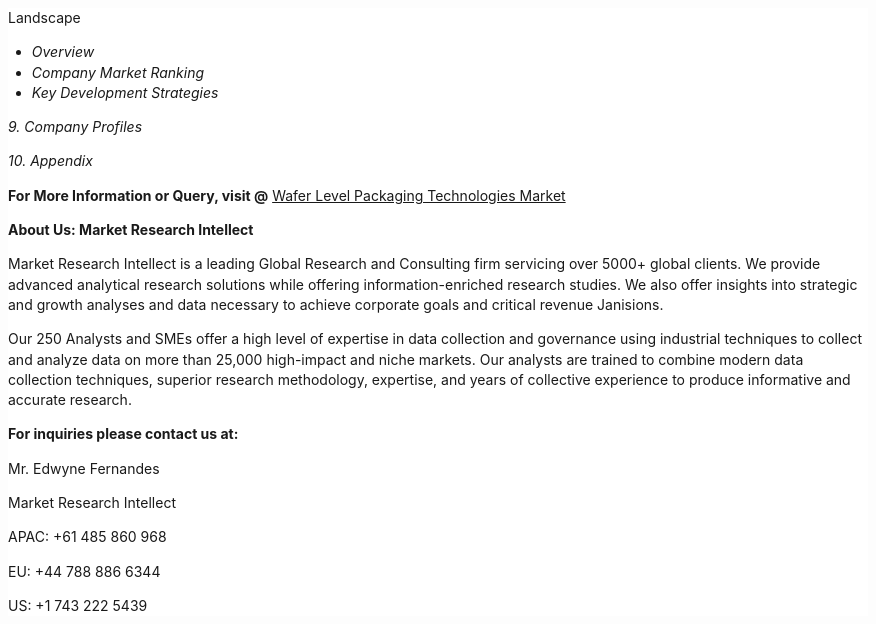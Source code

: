 Landscape</span></em></p><ul><li><em><span class="">Overview</span></em></li><li><em><span class="">Company Market Ranking</span></em></li><li><em><span class="">Key Development Strategies</span></em></li></ul><p><em><span class="font-[700]">9. Company Profiles</span></em></p><p><em><span class="font-[700]">10. Appendix</span></em></p><p><span class="font-[700]"><strong>For More Information or Query, visit&nbsp;@</strong>&nbsp;</span><span class="font-[700]"><a href="https://www.marketresearchintellect.com/product/global-wafer-level-packaging-technologies-market-size-and-forecast/?utm_source=Linkedin&utm_medium=808" target="_blank" data-tracking-control-name="article-ssr-frontend-pulse_little-text-block" data-tracking-will-navigate="" data-test-link="">Wafer Level Packaging Technologies Market</a></span></p><p><strong><span class="font-[700]">About Us: Market Research Intellect</span></strong></p><p><span class="">Market Research Intellect is a leading Global Research and Consulting firm servicing over 5000+ global clients. We provide advanced analytical research solutions while offering information-enriched research studies.&nbsp;</span>We also offer insights into strategic and growth analyses and data necessary to achieve corporate goals and critical revenue Janisions.</p><p><span class="">Our 250 Analysts and SMEs offer a high level of expertise in data collection and governance using industrial techniques to collect and analyze data on more than 25,000 high-impact and niche markets. Our analysts are trained to combine modern data collection techniques, superior research methodology, expertise, and years of collective experience to produce informative and accurate research.</span></p><p><strong>For inquiries please contact us at:</strong></p><p>Mr. Edwyne Fernandes</p><p>Market Research Intellect</p><p>APAC: +61 485 860 968</p><p>EU: +44 788 886 6344</p><p>US: +1 743 222 5439</p>
